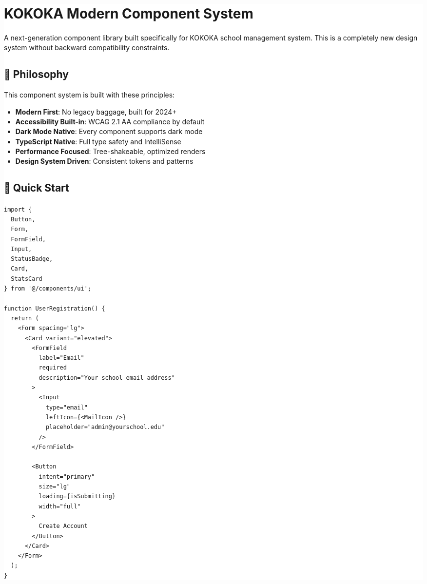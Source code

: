 # KOKOKA Modern Component System

A next-generation component library built specifically for KOKOKA school management system. This is a completely new design system without backward compatibility constraints.

## 🎯 Philosophy

This component system is built with these principles:
- **Modern First**: No legacy baggage, built for 2024+
- **Accessibility Built-in**: WCAG 2.1 AA compliance by default
- **Dark Mode Native**: Every component supports dark mode
- **TypeScript Native**: Full type safety and IntelliSense
- **Performance Focused**: Tree-shakeable, optimized renders
- **Design System Driven**: Consistent tokens and patterns

## 🚀 Quick Start

```tsx
import {
  Button,
  Form,
  FormField,
  Input,
  StatusBadge,
  Card,
  StatsCard
} from '@/components/ui';

function UserRegistration() {
  return (
    <Form spacing="lg">
      <Card variant="elevated">
        <FormField 
          label="Email" 
          required 
          description="Your school email address"
        >
          <Input 
            type="email" 
            leftIcon={<MailIcon />}
            placeholder="admin@yourschool.edu"
          />
        </FormField>
        
        <Button 
          intent="primary" 
          size="lg" 
          loading={isSubmitting}
          width="full"
        >
          Create Account
        </Button>
      </Card>
    </Form>
  );
}
```
